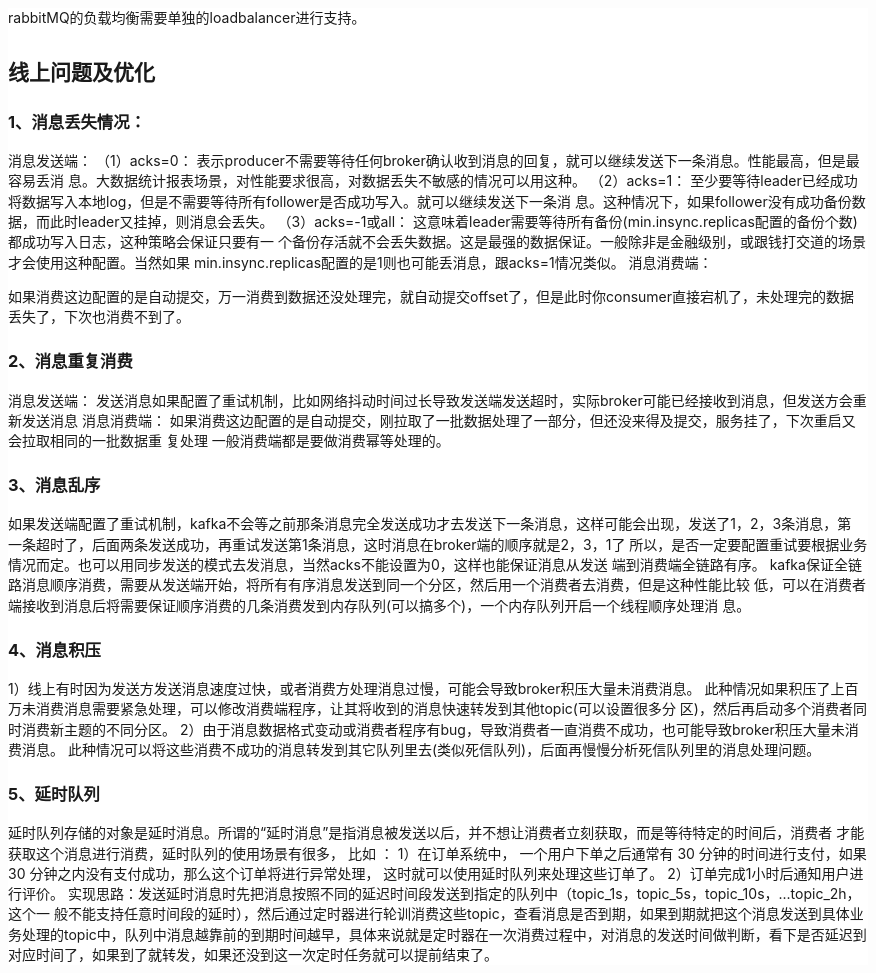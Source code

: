 rabbitMQ的负载均衡需要单独的loadbalancer进行支持。

## 线上问题及优化

### 1、消息丢失情况：

消息发送端：
（1）acks=0： 表示producer不需要等待任何broker确认收到消息的回复，就可以继续发送下一条消息。性能最高，但是最容易丢消
息。大数据统计报表场景，对性能要求很高，对数据丢失不敏感的情况可以用这种。
（2）acks=1： 至少要等待leader已经成功将数据写入本地log，但是不需要等待所有follower是否成功写入。就可以继续发送下一条消
息。这种情况下，如果follower没有成功备份数据，而此时leader又挂掉，则消息会丢失。
（3）acks=-1或all： 这意味着leader需要等待所有备份(min.insync.replicas配置的备份个数)都成功写入日志，这种策略会保证只要有一
个备份存活就不会丢失数据。这是最强的数据保证。一般除非是金融级别，或跟钱打交道的场景才会使用这种配置。当然如果
min.insync.replicas配置的是1则也可能丢消息，跟acks=1情况类似。
消息消费端：

如果消费这边配置的是自动提交，万一消费到数据还没处理完，就自动提交offset了，但是此时你consumer直接宕机了，未处理完的数据丢失了，下次也消费不到了。

### 2、消息重复消费

消息发送端：
发送消息如果配置了重试机制，比如网络抖动时间过长导致发送端发送超时，实际broker可能已经接收到消息，但发送方会重新发送消息
消息消费端：
如果消费这边配置的是自动提交，刚拉取了一批数据处理了一部分，但还没来得及提交，服务挂了，下次重启又会拉取相同的一批数据重
复处理
一般消费端都是要做消费幂等处理的。

### 3、消息乱序

如果发送端配置了重试机制，kafka不会等之前那条消息完全发送成功才去发送下一条消息，这样可能会出现，发送了1，2，3条消息，第
一条超时了，后面两条发送成功，再重试发送第1条消息，这时消息在broker端的顺序就是2，3，1了
所以，是否一定要配置重试要根据业务情况而定。也可以用同步发送的模式去发消息，当然acks不能设置为0，这样也能保证消息从发送
端到消费端全链路有序。
kafka保证全链路消息顺序消费，需要从发送端开始，将所有有序消息发送到同一个分区，然后用一个消费者去消费，但是这种性能比较
低，可以在消费者端接收到消息后将需要保证顺序消费的几条消费发到内存队列(可以搞多个)，一个内存队列开启一个线程顺序处理消
息。

### 4、消息积压

1）线上有时因为发送方发送消息速度过快，或者消费方处理消息过慢，可能会导致broker积压大量未消费消息。
此种情况如果积压了上百万未消费消息需要紧急处理，可以修改消费端程序，让其将收到的消息快速转发到其他topic(可以设置很多分
区)，然后再启动多个消费者同时消费新主题的不同分区。
2）由于消息数据格式变动或消费者程序有bug，导致消费者一直消费不成功，也可能导致broker积压大量未消费消息。
此种情况可以将这些消费不成功的消息转发到其它队列里去(类似死信队列)，后面再慢慢分析死信队列里的消息处理问题。

### 5、延时队列

延时队列存储的对象是延时消息。所谓的“延时消息”是指消息被发送以后，并不想让消费者立刻获取，而是等待特定的时间后，消费者
才能获取这个消息进行消费，延时队列的使用场景有很多， 比如 ：
1）在订单系统中， 一个用户下单之后通常有 30 分钟的时间进行支付，如果 30 分钟之内没有支付成功，那么这个订单将进行异常处理，
这时就可以使用延时队列来处理这些订单了。
2）订单完成1小时后通知用户进行评价。
实现思路：发送延时消息时先把消息按照不同的延迟时间段发送到指定的队列中（topic_1s，topic_5s，topic_10s，...topic_2h，这个一
般不能支持任意时间段的延时），然后通过定时器进行轮训消费这些topic，查看消息是否到期，如果到期就把这个消息发送到具体业务处理的topic中，队列中消息越靠前的到期时间越早，具体来说就是定时器在一次消费过程中，对消息的发送时间做判断，看下是否延迟到对应时间了，如果到了就转发，如果还没到这一次定时任务就可以提前结束了。
